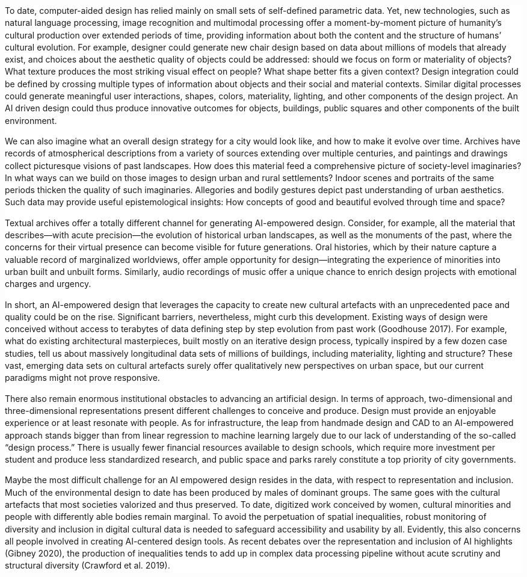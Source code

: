 To date, computer-aided design has relied mainly on small sets of self-defined parametric data. Yet, new technologies, such as natural language processing, image recognition and multimodal processing offer a moment-by-moment picture of humanity’s cultural production over extended periods of time, providing information about both the content and the structure of humans’ cultural evolution. For example, designer could generate new chair design based on data about millions of models that already exist, and choices about the aesthetic quality of objects could be addressed: should we focus on form or materiality of objects? What texture produces the most striking visual effect on people? What shape better fits a given context? Design integration could be defined by crossing multiple types of information about objects and their social and material contexts. Similar digital processes could generate meaningful user interactions, shapes, colors, materiality, lighting, and other components of the design project. An AI driven design could thus produce innovative outcomes for objects, buildings, public squares and other components of the built environment.

We can also imagine what an overall design strategy for a city would look like, and how to make it evolve over time. Archives have records of atmospherical descriptions from a variety of sources extending over multiple centuries, and paintings and drawings collect picturesque visions of past landscapes. How does this material feed a comprehensive picture of society-level imaginaries? In what ways can we build on those images to design urban and rural settlements? Indoor scenes and portraits of the same periods thicken the quality of such imaginaries. Allegories and bodily gestures depict past understanding of urban aesthetics. Such data may provide useful epistemological insights: How concepts of good and beautiful evolved through time and space?

Textual archives offer a totally different channel for generating AI-empowered design. Consider, for example, all the material that describes—with acute precision—the evolution of historical urban landscapes, as well as the monuments of the past, where the concerns for their virtual presence can become visible for future generations. Oral histories, which by their nature capture a valuable record of marginalized worldviews, offer ample opportunity for design—integrating the experience of minorities into urban built and unbuilt forms. Similarly, audio recordings of music offer a unique chance to enrich design projects with emotional charges and urgency. 

In short, an AI-empowered design that leverages the capacity to create new cultural artefacts with an unprecedented pace and quality could be on the rise. Significant barriers, nevertheless, might curb this development. Existing ways of design were conceived without access to terabytes of data defining step by step evolution from past work (Goodhouse 2017). For example, what do existing architectural masterpieces, built mostly on an iterative design process, typically inspired by a few dozen case studies, tell us about massively longitudinal data sets of millions of buildings, including materiality, lighting and structure? These vast, emerging data sets on cultural artefacts surely offer qualitatively new perspectives on urban space, but our current paradigms might not prove responsive.

There also remain enormous institutional obstacles to advancing an artificial design. In terms of approach, two-dimensional and three-dimensional representations present different challenges to conceive and produce. Design must provide an enjoyable experience or at least resonate with people. As for infrastructure, the leap from handmade design and CAD to an AI-empowered approach stands bigger than from linear regression to machine learning largely due to our lack of understanding of the so-called “design process.” There is usually fewer financial resources available to design schools, which require more investment per student and produce less standardized research, and public space and parks rarely constitute a top priority of city governments.

Maybe the most difficult challenge for an AI empowered design resides in the data, with respect to representation and inclusion. Much of the environmental design to date has been produced by males of dominant groups. The same goes with the cultural artefacts that most societies valorized and thus preserved. To date, digitized work conceived by women, cultural minorities and people with differently able bodies remain marginal. To avoid the perpetuation of spatial inequalities, robust monitoring of diversity and inclusion in digital cultural data is needed to safeguard accessibility and usability by all. Evidently, this also concerns all people involved in creating AI-centered design tools. As recent debates over the representation and inclusion of AI highlights (Gibney 2020), the production of inequalities tends to add up in complex data processing pipeline without acute scrutiny and structural diversity (Crawford et al. 2019). 
